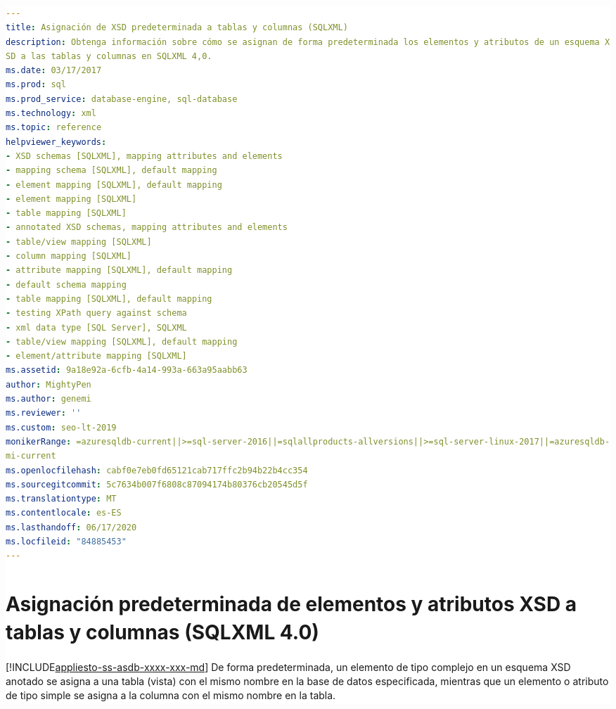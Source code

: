 ```yaml
---
title: Asignación de XSD predeterminada a tablas y columnas (SQLXML)
description: Obtenga información sobre cómo se asignan de forma predeterminada los elementos y atributos de un esquema XSD a las tablas y columnas en SQLXML 4,0.
ms.date: 03/17/2017
ms.prod: sql
ms.prod_service: database-engine, sql-database
ms.technology: xml
ms.topic: reference
helpviewer_keywords:
- XSD schemas [SQLXML], mapping attributes and elements
- mapping schema [SQLXML], default mapping
- element mapping [SQLXML], default mapping
- element mapping [SQLXML]
- table mapping [SQLXML]
- annotated XSD schemas, mapping attributes and elements
- table/view mapping [SQLXML]
- column mapping [SQLXML]
- attribute mapping [SQLXML], default mapping
- default schema mapping
- table mapping [SQLXML], default mapping
- testing XPath query against schema
- xml data type [SQL Server], SQLXML
- table/view mapping [SQLXML], default mapping
- element/attribute mapping [SQLXML]
ms.assetid: 9a18e92a-6cfb-4a14-993a-663a95aabb63
author: MightyPen
ms.author: genemi
ms.reviewer: ''
ms.custom: seo-lt-2019
monikerRange: =azuresqldb-current||>=sql-server-2016||=sqlallproducts-allversions||>=sql-server-linux-2017||=azuresqldb-mi-current
ms.openlocfilehash: cabf0e7eb0fd65121cab717ffc2b94b22b4cc354
ms.sourcegitcommit: 5c7634b007f6808c87094174b80376cb20545d5f
ms.translationtype: MT
ms.contentlocale: es-ES
ms.lasthandoff: 06/17/2020
ms.locfileid: "84885453"
---
```

# <a name="default-mapping-of-xsd-elements-and-attributes-to-tables-and-columns-sqlxml-40"></a>Asignación predeterminada de elementos y atributos XSD a tablas y columnas (SQLXML 4.0)
[!INCLUDE[appliesto-ss-asdb-xxxx-xxx-md](../../includes/appliesto-ss-asdb-xxxx-xxx-md.md)]
  De forma predeterminada, un elemento de tipo complejo en un esquema XSD anotado se asigna a una tabla (vista) con el mismo nombre en la base de datos especificada, mientras que un elemento o atributo de tipo simple se asigna a la columna con el mismo nombre en la tabla.  
  